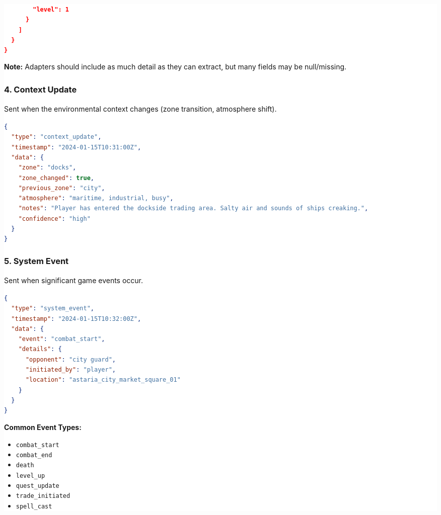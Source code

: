 ```json
        "level": 1
      }
    ]
  }
}
```

**Note:** Adapters should include as much detail as they can extract, but many fields may be null/missing.

### 4. Context Update

Sent when the environmental context changes (zone transition, atmosphere shift).

```json
{
  "type": "context_update",
  "timestamp": "2024-01-15T10:31:00Z",
  "data": {
    "zone": "docks",
    "zone_changed": true,
    "previous_zone": "city",
    "atmosphere": "maritime, industrial, busy",
    "notes": "Player has entered the dockside trading area. Salty air and sounds of ships creaking.",
    "confidence": "high"
  }
}
```

### 5. System Event

Sent when significant game events occur.

```json
{
  "type": "system_event",
  "timestamp": "2024-01-15T10:32:00Z",
  "data": {
    "event": "combat_start",
    "details": {
      "opponent": "city guard",
      "initiated_by": "player",
      "location": "astaria_city_market_square_01"
    }
  }
}
```

**Common Event Types:**
- `combat_start`
- `combat_end`
- `death`
- `level_up`
- `quest_update`
- `trade_initiated`
- `spell_cast`
